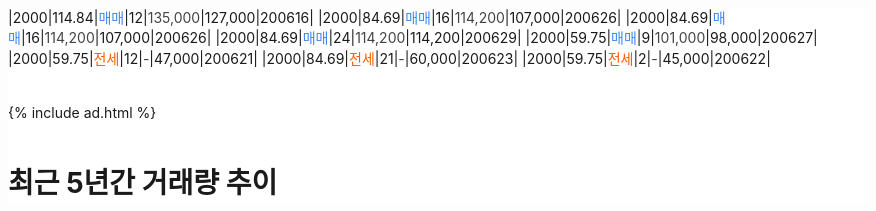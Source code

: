 |2000|114.84|<span style="color:#4285f3">매매</span>|12|<span style="color:#444444">135,000</span>|127,000|200616|
|2000|84.69|<span style="color:#4285f3">매매</span>|16|<span style="color:#444444">114,200</span>|107,000|200626|
|2000|84.69|<span style="color:#4285f3">매매</span>|16|<span style="color:#444444">114,200</span>|107,000|200626|
|2000|84.69|<span style="color:#4285f3">매매</span>|24|<span style="color:#444444">114,200</span>|114,200|200629|
|2000|59.75|<span style="color:#4285f3">매매</span>|9|<span style="color:#444444">101,000</span>|98,000|200627|
|2000|59.75|<span style="color:#ff5a00">전세</span>|12|<span style="color:#444444">-</span>|47,000|200621|
|2000|84.69|<span style="color:#ff5a00">전세</span>|21|<span style="color:#444444">-</span>|60,000|200623|
|2000|59.75|<span style="color:#ff5a00">전세</span>|2|<span style="color:#444444">-</span>|45,000|200622|


<br>
{% include ad.html %}
<br>

# 최근 5년간 거래량 추이


<div style="width:100%;">
    <canvas id="deal_progress" height="200"></canvas>
</div>

<script>
new Chart(document.getElementById("deal_progress"), {
    type: 'line',
    data: {
        labels: ['201508','201509','201510','201511','201512','201601','201602','201603','201604','201605','201606','201607','201608','201609','201610','201611','201612','201701','201702','201703','201704','201705','201706','201707','201708','201709','201710','201711','201712','201801','201802','201803','201804','201805','201806','201807','201808','201809','201810','201811','201812','201901','201902','201903','201904','201905','201906','201907','201908','201909','201910','201911','201912','202001','202002','202003','202004','202005','202006','202007','202008'],
        datasets: [{
            label: '매매',
            pointRadius: 1,
            data: [28, 23, 37, 18, 39, 15, 23, 32, 33, 31, 26, 25, 36, 22, 32, 16, 6, 11, 18, 22, 17, 50, 24, 33, 11, 19, 34, 29, 32, 32, 28, 26, 17, 9, 15, 32, 44, 17, 6, 2, 2, 1, 3, 2, 5, 18, 27, 28, 17, 14, 31, 34, 26, 19, 23, 7, 7, 13, 49, 28, 1],
            borderColor: "rgba(255, 201, 14, 1)",
            backgroundColor: "rgba(255, 201, 14, 0.5)",
            fill: false,
            lineTension: 0
        },{
            label: '전월세',
            pointRadius: 1,
            data: [24, 23, 20, 23, 36, 42, 52, 25, 40, 27, 29, 28, 19, 19, 45, 35, 36, 39, 33, 34, 23, 38, 22, 28, 27, 25, 23, 17, 24, 26, 22, 31, 23, 20, 30, 29, 27, 32, 23, 15, 25, 28, 30, 31, 19, 21, 24, 40, 23, 34, 34, 23, 30, 23, 28, 25, 41, 37, 25, 24, 2],
            borderColor: "rgba(0, 141, 185, 1)",
            backgroundColor: "rgba(0, 141, 185, 0.5)",
            fill: false,
            lineTension: 0
        }
        ]
    },
    options: {
        responsive: true,
        title: {
            display: false
        },